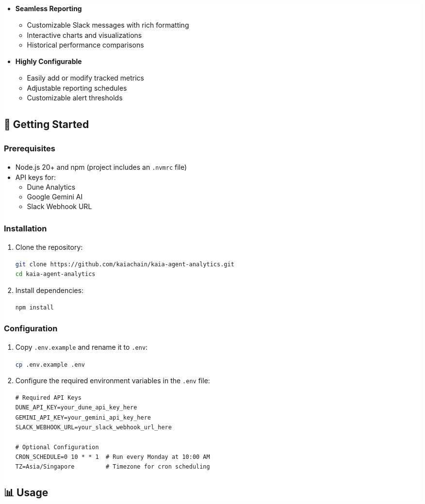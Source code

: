 - **Seamless Reporting**
  - Customizable Slack messages with rich formatting
  - Interactive charts and visualizations
  - Historical performance comparisons

- **Highly Configurable**
  - Easily add or modify tracked metrics
  - Adjustable reporting schedules
  - Customizable alert thresholds

## 🚀 Getting Started

### Prerequisites

- Node.js 20+ and npm (project includes an `.nvmrc` file)
- API keys for:
  - Dune Analytics
  - Google Gemini AI
  - Slack Webhook URL

### Installation

1. Clone the repository:
   ```bash
   git clone https://github.com/kaiachain/kaia-agent-analytics.git
   cd kaia-agent-analytics
   ```

2. Install dependencies:
   ```bash
   npm install
   ```

### Configuration

1. Copy `.env.example` and rename it to `.env`:
   ```bash
   cp .env.example .env
   ```

2. Configure the required environment variables in the `.env` file:
   ```
   # Required API Keys
   DUNE_API_KEY=your_dune_api_key_here
   GEMINI_API_KEY=your_gemini_api_key_here
   SLACK_WEBHOOK_URL=your_slack_webhook_url_here
   
   # Optional Configuration
   CRON_SCHEDULE=0 10 * * 1  # Run every Monday at 10:00 AM
   TZ=Asia/Singapore         # Timezone for cron scheduling
   ```

## 📊 Usage
